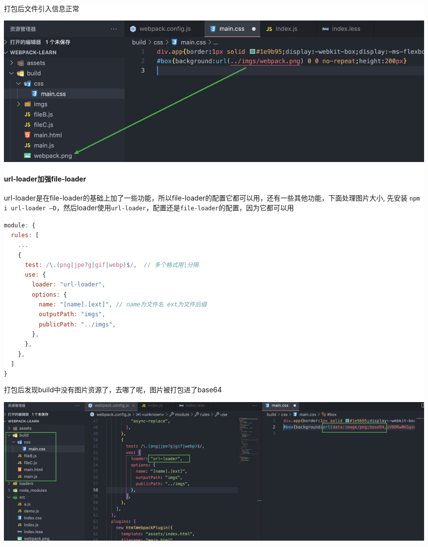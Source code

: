 打包后文件引入信息正常

![](image/image_anOSg4-bmu.png)





#### url-loader加强file-loader

url-loader是在file-loader的基础上加了一些功能，所以file-loader的配置它都可以用，还有一些其他功能，下面处理图片大小, 先安装 `npm i url-loader —D`，然后loader使用`url-loader`，配置还是`file-loader`的配置，因为它都可以用

```javascript
module: {
  rules: [
    ...
    {
      test: /\.(png|jpe?g|gif|webp)$/,  // 多个格式用|分隔
      use: {
        loader: "url-loader",
        options: {
          name: "[name].[ext]", // name为文件名 ext为文件后缀
          outputPath: "imgs",
          publicPath: "../imgs",
        },
      },
    },
  ]
}
```

打包后发现build中没有图片资源了，去哪了呢，图片被打包进了base64

![](image/image__q-zCzCeup.png)
